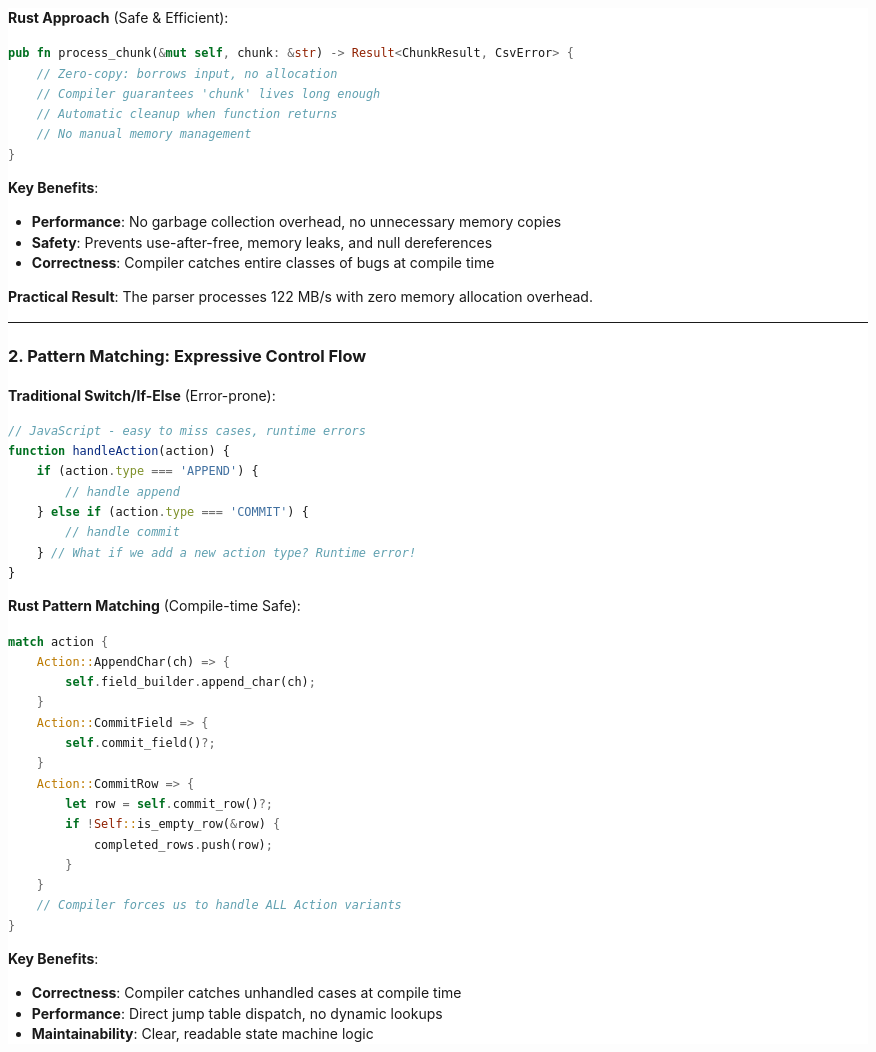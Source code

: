 **Rust Approach** (Safe & Efficient):
```rust
pub fn process_chunk(&mut self, chunk: &str) -> Result<ChunkResult, CsvError> {
    // Zero-copy: borrows input, no allocation
    // Compiler guarantees 'chunk' lives long enough
    // Automatic cleanup when function returns
    // No manual memory management
}
```

**Key Benefits**:
- **Performance**: No garbage collection overhead, no unnecessary memory copies
- **Safety**: Prevents use-after-free, memory leaks, and null dereferences
- **Correctness**: Compiler catches entire classes of bugs at compile time

**Practical Result**: The parser processes 122 MB/s with zero memory allocation overhead.

---

### 2. Pattern Matching: Expressive Control Flow

**Traditional Switch/If-Else** (Error-prone):
```javascript
// JavaScript - easy to miss cases, runtime errors
function handleAction(action) {
    if (action.type === 'APPEND') {
        // handle append
    } else if (action.type === 'COMMIT') {
        // handle commit
    } // What if we add a new action type? Runtime error!
}
```

**Rust Pattern Matching** (Compile-time Safe):
```rust
match action {
    Action::AppendChar(ch) => {
        self.field_builder.append_char(ch);
    }
    Action::CommitField => {
        self.commit_field()?;
    }
    Action::CommitRow => {
        let row = self.commit_row()?;
        if !Self::is_empty_row(&row) {
            completed_rows.push(row);
        }
    }
    // Compiler forces us to handle ALL Action variants
}
```

**Key Benefits**:
- **Correctness**: Compiler catches unhandled cases at compile time
- **Performance**: Direct jump table dispatch, no dynamic lookups
- **Maintainability**: Clear, readable state machine logic
